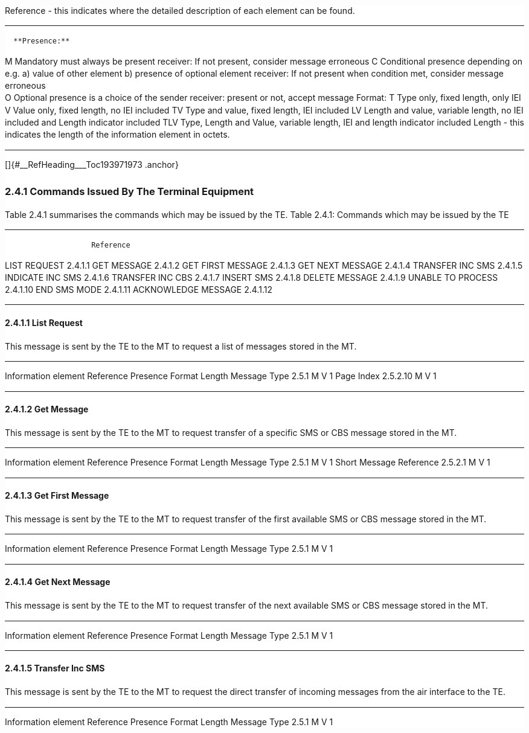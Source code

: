 Reference - this indicates where the detailed description of each element can
be found.
* * *
      **Presence:**
M Mandatory must always be present receiver: If not present, consider message
erroneous
C Conditional presence depending on e.g. a) value of other element b) presence
of optional element receiver: If not present when condition met, consider
message erroneous  
O Optional presence is a choice of the sender receiver: present or not, accept
message
      Format:
      T               Type only, fixed length, only IEI
      V               Value only, fixed length, no IEI included
      TV              Type and value, fixed length, IEI included
      LV              Length and value, variable length, no IEI included and Length indicator included
      TLV             Type, Length and Value, variable length, IEI and length indicator included
                      Length - this indicates the length of the information element in octets.
* * *
[]{#__RefHeading___Toc193971973 .anchor}
### 2.4.1 Commands Issued By The Terminal Equipment
Table 2.4.1 summarises the commands which may be issued by the TE.
Table 2.4.1: Commands which may be issued by the TE
* * *
                        Reference
LIST REQUEST 2.4.1.1 GET MESSAGE 2.4.1.2 GET FIRST MESSAGE 2.4.1.3 GET NEXT
MESSAGE 2.4.1.4 TRANSFER INC SMS 2.4.1.5 INDICATE INC SMS 2.4.1.6 TRANSFER INC
CBS 2.4.1.7 INSERT SMS 2.4.1.8 DELETE MESSAGE 2.4.1.9 UNABLE TO PROCESS
2.4.1.10 END SMS MODE 2.4.1.11 ACKNOWLEDGE MESSAGE 2.4.1.12
* * *
#### 2.4.1.1 List Request
This message is sent by the TE to the MT to request a list of messages stored
in the MT.
* * *
Information element Reference Presence Format Length Message Type 2.5.1 M V 1
Page Index 2.5.2.10 M V 1
* * *
#### 2.4.1.2 Get Message
This message is sent by the TE to the MT to request transfer of a specific SMS
or CBS message stored in the MT.
* * *
Information element Reference Presence Format Length Message Type 2.5.1 M V 1
Short Message Reference 2.5.2.1 M V 1
* * *
#### 2.4.1.3 Get First Message
This message is sent by the TE to the MT to request transfer of the first
available SMS or CBS message stored in the MT.
* * *
Information element Reference Presence Format Length Message Type 2.5.1 M V 1
* * *
#### 2.4.1.4 Get Next Message
This message is sent by the TE to the MT to request transfer of the next
available SMS or CBS message stored in the MT.
* * *
Information element Reference Presence Format Length Message Type 2.5.1 M V 1
* * *
#### 2.4.1.5 Transfer Inc SMS
This message is sent by the TE to the MT to request the direct transfer of
incoming messages from the air interface to the TE.
* * *
Information element Reference Presence Format Length Message Type 2.5.1 M V 1